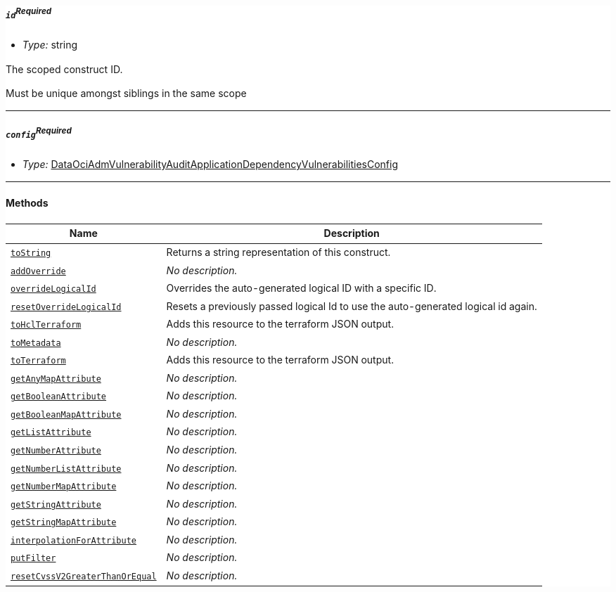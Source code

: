 
##### `id`<sup>Required</sup> <a name="id" id="rhizo-co-terraform-provider-oci.dataOciAdmVulnerabilityAuditApplicationDependencyVulnerabilities.DataOciAdmVulnerabilityAuditApplicationDependencyVulnerabilities.Initializer.parameter.id"></a>

- *Type:* string

The scoped construct ID.

Must be unique amongst siblings in the same scope

---

##### `config`<sup>Required</sup> <a name="config" id="rhizo-co-terraform-provider-oci.dataOciAdmVulnerabilityAuditApplicationDependencyVulnerabilities.DataOciAdmVulnerabilityAuditApplicationDependencyVulnerabilities.Initializer.parameter.config"></a>

- *Type:* <a href="#rhizo-co-terraform-provider-oci.dataOciAdmVulnerabilityAuditApplicationDependencyVulnerabilities.DataOciAdmVulnerabilityAuditApplicationDependencyVulnerabilitiesConfig">DataOciAdmVulnerabilityAuditApplicationDependencyVulnerabilitiesConfig</a>

---

#### Methods <a name="Methods" id="Methods"></a>

| **Name** | **Description** |
| --- | --- |
| <code><a href="#rhizo-co-terraform-provider-oci.dataOciAdmVulnerabilityAuditApplicationDependencyVulnerabilities.DataOciAdmVulnerabilityAuditApplicationDependencyVulnerabilities.toString">toString</a></code> | Returns a string representation of this construct. |
| <code><a href="#rhizo-co-terraform-provider-oci.dataOciAdmVulnerabilityAuditApplicationDependencyVulnerabilities.DataOciAdmVulnerabilityAuditApplicationDependencyVulnerabilities.addOverride">addOverride</a></code> | *No description.* |
| <code><a href="#rhizo-co-terraform-provider-oci.dataOciAdmVulnerabilityAuditApplicationDependencyVulnerabilities.DataOciAdmVulnerabilityAuditApplicationDependencyVulnerabilities.overrideLogicalId">overrideLogicalId</a></code> | Overrides the auto-generated logical ID with a specific ID. |
| <code><a href="#rhizo-co-terraform-provider-oci.dataOciAdmVulnerabilityAuditApplicationDependencyVulnerabilities.DataOciAdmVulnerabilityAuditApplicationDependencyVulnerabilities.resetOverrideLogicalId">resetOverrideLogicalId</a></code> | Resets a previously passed logical Id to use the auto-generated logical id again. |
| <code><a href="#rhizo-co-terraform-provider-oci.dataOciAdmVulnerabilityAuditApplicationDependencyVulnerabilities.DataOciAdmVulnerabilityAuditApplicationDependencyVulnerabilities.toHclTerraform">toHclTerraform</a></code> | Adds this resource to the terraform JSON output. |
| <code><a href="#rhizo-co-terraform-provider-oci.dataOciAdmVulnerabilityAuditApplicationDependencyVulnerabilities.DataOciAdmVulnerabilityAuditApplicationDependencyVulnerabilities.toMetadata">toMetadata</a></code> | *No description.* |
| <code><a href="#rhizo-co-terraform-provider-oci.dataOciAdmVulnerabilityAuditApplicationDependencyVulnerabilities.DataOciAdmVulnerabilityAuditApplicationDependencyVulnerabilities.toTerraform">toTerraform</a></code> | Adds this resource to the terraform JSON output. |
| <code><a href="#rhizo-co-terraform-provider-oci.dataOciAdmVulnerabilityAuditApplicationDependencyVulnerabilities.DataOciAdmVulnerabilityAuditApplicationDependencyVulnerabilities.getAnyMapAttribute">getAnyMapAttribute</a></code> | *No description.* |
| <code><a href="#rhizo-co-terraform-provider-oci.dataOciAdmVulnerabilityAuditApplicationDependencyVulnerabilities.DataOciAdmVulnerabilityAuditApplicationDependencyVulnerabilities.getBooleanAttribute">getBooleanAttribute</a></code> | *No description.* |
| <code><a href="#rhizo-co-terraform-provider-oci.dataOciAdmVulnerabilityAuditApplicationDependencyVulnerabilities.DataOciAdmVulnerabilityAuditApplicationDependencyVulnerabilities.getBooleanMapAttribute">getBooleanMapAttribute</a></code> | *No description.* |
| <code><a href="#rhizo-co-terraform-provider-oci.dataOciAdmVulnerabilityAuditApplicationDependencyVulnerabilities.DataOciAdmVulnerabilityAuditApplicationDependencyVulnerabilities.getListAttribute">getListAttribute</a></code> | *No description.* |
| <code><a href="#rhizo-co-terraform-provider-oci.dataOciAdmVulnerabilityAuditApplicationDependencyVulnerabilities.DataOciAdmVulnerabilityAuditApplicationDependencyVulnerabilities.getNumberAttribute">getNumberAttribute</a></code> | *No description.* |
| <code><a href="#rhizo-co-terraform-provider-oci.dataOciAdmVulnerabilityAuditApplicationDependencyVulnerabilities.DataOciAdmVulnerabilityAuditApplicationDependencyVulnerabilities.getNumberListAttribute">getNumberListAttribute</a></code> | *No description.* |
| <code><a href="#rhizo-co-terraform-provider-oci.dataOciAdmVulnerabilityAuditApplicationDependencyVulnerabilities.DataOciAdmVulnerabilityAuditApplicationDependencyVulnerabilities.getNumberMapAttribute">getNumberMapAttribute</a></code> | *No description.* |
| <code><a href="#rhizo-co-terraform-provider-oci.dataOciAdmVulnerabilityAuditApplicationDependencyVulnerabilities.DataOciAdmVulnerabilityAuditApplicationDependencyVulnerabilities.getStringAttribute">getStringAttribute</a></code> | *No description.* |
| <code><a href="#rhizo-co-terraform-provider-oci.dataOciAdmVulnerabilityAuditApplicationDependencyVulnerabilities.DataOciAdmVulnerabilityAuditApplicationDependencyVulnerabilities.getStringMapAttribute">getStringMapAttribute</a></code> | *No description.* |
| <code><a href="#rhizo-co-terraform-provider-oci.dataOciAdmVulnerabilityAuditApplicationDependencyVulnerabilities.DataOciAdmVulnerabilityAuditApplicationDependencyVulnerabilities.interpolationForAttribute">interpolationForAttribute</a></code> | *No description.* |
| <code><a href="#rhizo-co-terraform-provider-oci.dataOciAdmVulnerabilityAuditApplicationDependencyVulnerabilities.DataOciAdmVulnerabilityAuditApplicationDependencyVulnerabilities.putFilter">putFilter</a></code> | *No description.* |
| <code><a href="#rhizo-co-terraform-provider-oci.dataOciAdmVulnerabilityAuditApplicationDependencyVulnerabilities.DataOciAdmVulnerabilityAuditApplicationDependencyVulnerabilities.resetCvssV2GreaterThanOrEqual">resetCvssV2GreaterThanOrEqual</a></code> | *No description.* |